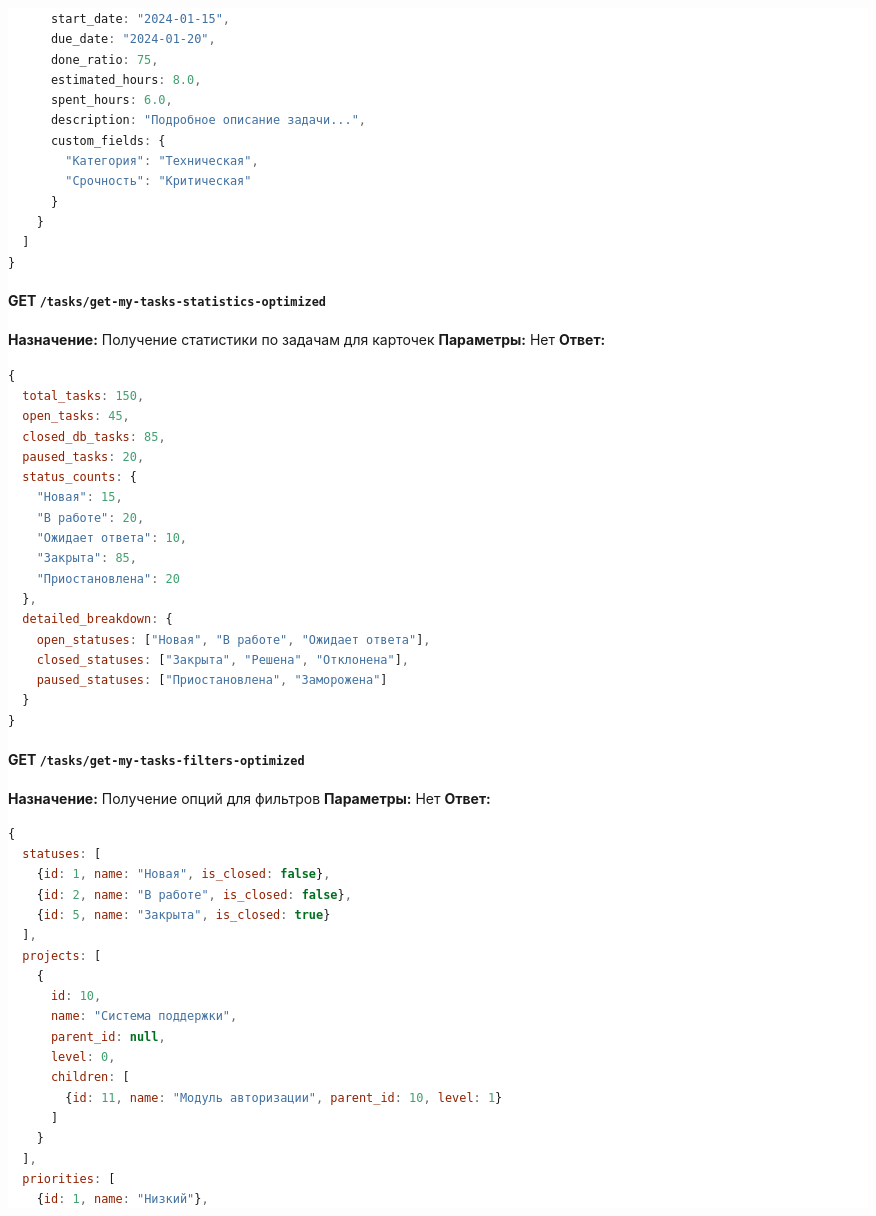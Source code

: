 ```javascript
      start_date: "2024-01-15",
      due_date: "2024-01-20",
      done_ratio: 75,
      estimated_hours: 8.0,
      spent_hours: 6.0,
      description: "Подробное описание задачи...",
      custom_fields: {
        "Категория": "Техническая",
        "Срочность": "Критическая"
      }
    }
  ]
}
```

#### GET `/tasks/get-my-tasks-statistics-optimized`
**Назначение:** Получение статистики по задачам для карточек
**Параметры:** Нет
**Ответ:**
```javascript
{
  total_tasks: 150,
  open_tasks: 45,
  closed_db_tasks: 85,
  paused_tasks: 20,
  status_counts: {
    "Новая": 15,
    "В работе": 20,
    "Ожидает ответа": 10,
    "Закрыта": 85,
    "Приостановлена": 20
  },
  detailed_breakdown: {
    open_statuses: ["Новая", "В работе", "Ожидает ответа"],
    closed_statuses: ["Закрыта", "Решена", "Отклонена"],
    paused_statuses: ["Приостановлена", "Заморожена"]
  }
}
```

#### GET `/tasks/get-my-tasks-filters-optimized`
**Назначение:** Получение опций для фильтров
**Параметры:** Нет
**Ответ:**
```javascript
{
  statuses: [
    {id: 1, name: "Новая", is_closed: false},
    {id: 2, name: "В работе", is_closed: false},
    {id: 5, name: "Закрыта", is_closed: true}
  ],
  projects: [
    {
      id: 10,
      name: "Система поддержки",
      parent_id: null,
      level: 0,
      children: [
        {id: 11, name: "Модуль авторизации", parent_id: 10, level: 1}
      ]
    }
  ],
  priorities: [
    {id: 1, name: "Низкий"},
```